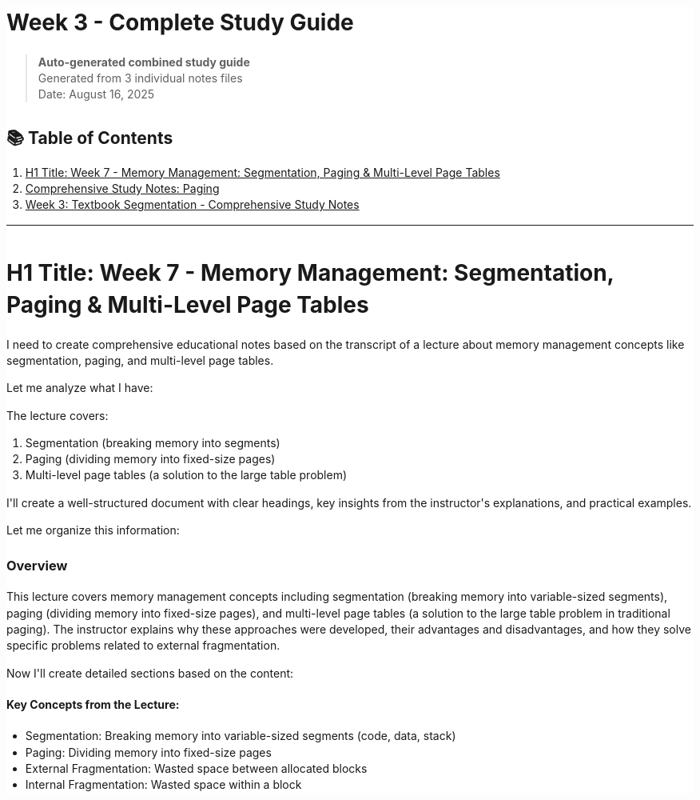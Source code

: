 

# Week 3 - Complete Study Guide

> **Auto-generated combined study guide**  
> Generated from 3 individual notes files  
> Date: August 16, 2025

## 📚 Table of Contents

1. [H1 Title: Week 7 - Memory Management: Segmentation, Paging & Multi-Level Page Tables](#h1-title-week-7---memory-management-segmentation-paging-&-multi-level-page-tables)
2. [Comprehensive Study Notes: Paging](#comprehensive-study-notes-paging)
3. [Week 3: Textbook Segmentation - Comprehensive Study Notes](#week-3-textbook-segmentation---comprehensive-study-notes)


---

# H1 Title: Week 7 - Memory Management: Segmentation, Paging & Multi-Level Page Tables

<think>
I need to create comprehensive educational notes based on the transcript of a lecture about memory management concepts like segmentation, paging, and multi-level page tables.

Let me analyze what I have:

The lecture covers:
1. Segmentation (breaking memory into segments)
2. Paging (dividing memory into fixed-size pages)
3. Multi-level page tables (a solution to the large table problem)

I'll create a well-structured document with clear headings, key insights from the instructor's explanations, and practical examples.

Let me organize this information:


### Overview
This lecture covers memory management concepts including segmentation (breaking memory into variable-sized segments), paging (dividing memory into fixed-size pages), and multi-level page tables (a solution to the large table problem in traditional paging). The instructor explains why these approaches were developed, their advantages and disadvantages, and how they solve specific problems related to external fragmentation.

Now I'll create detailed sections based on the content:

#### Key Concepts from the Lecture:
- Segmentation: Breaking memory into variable-sized segments (code, data, stack)
- Paging: Dividing memory into fixed-size pages
- External Fragmentation: Wasted space between allocated blocks
- Internal Fragmentation: Wasted space within a block
